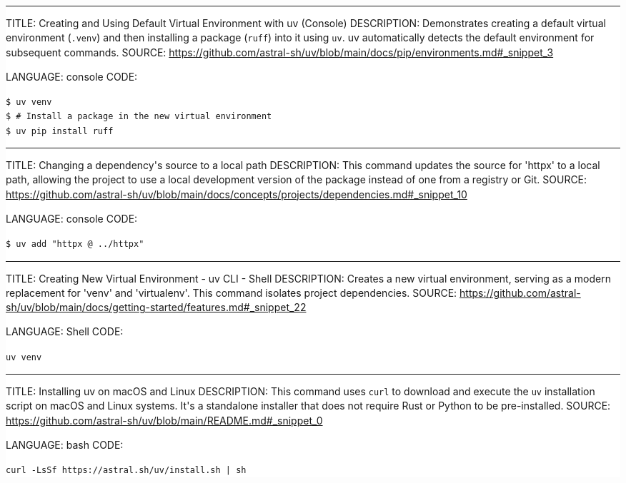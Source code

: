 ----------------------------------------

TITLE: Creating and Using Default Virtual Environment with uv (Console)
DESCRIPTION: Demonstrates creating a default virtual environment (`.venv`) and then installing a package (`ruff`) into it using `uv`. uv automatically detects the default environment for subsequent commands.
SOURCE: https://github.com/astral-sh/uv/blob/main/docs/pip/environments.md#_snippet_3

LANGUAGE: console
CODE:
```
$ uv venv
$ # Install a package in the new virtual environment
$ uv pip install ruff
```

----------------------------------------

TITLE: Changing a dependency's source to a local path
DESCRIPTION: This command updates the source for 'httpx' to a local path, allowing the project to use a local development version of the package instead of one from a registry or Git.
SOURCE: https://github.com/astral-sh/uv/blob/main/docs/concepts/projects/dependencies.md#_snippet_10

LANGUAGE: console
CODE:
```
$ uv add "httpx @ ../httpx"
```

----------------------------------------

TITLE: Creating New Virtual Environment - uv CLI - Shell
DESCRIPTION: Creates a new virtual environment, serving as a modern replacement for 'venv' and 'virtualenv'. This command isolates project dependencies.
SOURCE: https://github.com/astral-sh/uv/blob/main/docs/getting-started/features.md#_snippet_22

LANGUAGE: Shell
CODE:
```
uv venv
```

----------------------------------------

TITLE: Installing uv on macOS and Linux
DESCRIPTION: This command uses `curl` to download and execute the `uv` installation script on macOS and Linux systems. It's a standalone installer that does not require Rust or Python to be pre-installed.
SOURCE: https://github.com/astral-sh/uv/blob/main/README.md#_snippet_0

LANGUAGE: bash
CODE:
```
curl -LsSf https://astral.sh/uv/install.sh | sh
```
